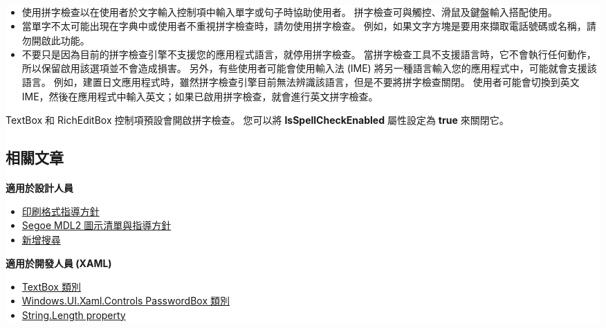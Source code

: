-   使用拼字檢查以在使用者於文字輸入控制項中輸入單字或句子時協助使用者。 拼字檢查可與觸控、滑鼠及鍵盤輸入搭配使用。
-   當單字不太可能出現在字典中或使用者不重視拼字檢查時，請勿使用拼字檢查。 例如，如果文字方塊是要用來擷取電話號碼或名稱，請勿開啟此功能。
-   不要只是因為目前的拼字檢查引擎不支援您的應用程式語言，就停用拼字檢查。 當拼字檢查工具不支援語言時，它不會執行任何動作，所以保留啟用該選項並不會造成損害。 另外，有些使用者可能會使用輸入法 (IME) 將另一種語言輸入您的應用程式中，可能就會支援該語言。 例如，建置日文應用程式時，雖然拼字檢查引擎目前無法辨識該語言，但是不要將拼字檢查關閉。 使用者可能會切換到英文 IME，然後在應用程式中輸入英文；如果已啟用拼字檢查，就會進行英文拼字檢查。

TextBox 和 RichEditBox 控制項預設會開啟拼字檢查。 您可以將 **IsSpellCheckEnabled** 屬性設定為 **true** 來關閉它。

## <a name="related-articles"></a>相關文章

**適用於設計人員**
- [印刷格式指導方針](../style/typography.md)
- [Segoe MDL2 圖示清單與指導方針](../style/segoe-ui-symbol-font.md)
- [新增搜尋](https://msdn.microsoft.com/library/windows/apps/hh465231)

**適用於開發人員 (XAML)**
- [TextBox 類別](https://msdn.microsoft.com/library/windows/apps/br209683)
- [Windows.UI.Xaml.Controls PasswordBox 類別](https://msdn.microsoft.com/library/windows/apps/br227519)
- [String.Length property](https://msdn.microsoft.com/library/system.string.length.aspx)
